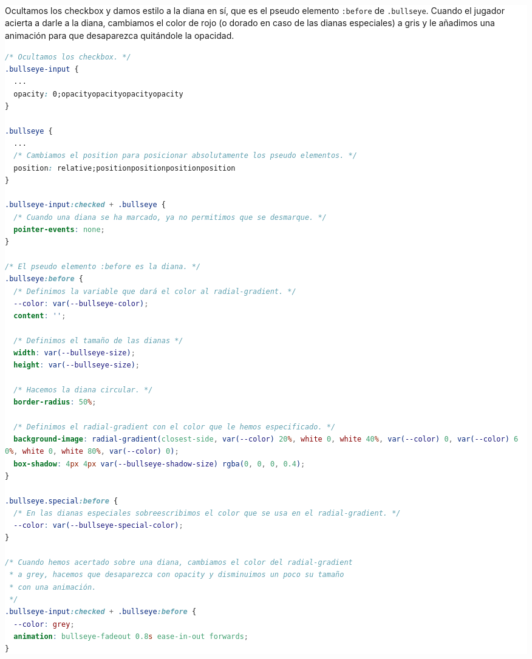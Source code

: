 Ocultamos los checkbox y damos estilo a la diana en sí, que es el pseudo elemento `:before` de `.bullseye`. Cuando el jugador acierta a darle a la diana, cambiamos el color de rojo (o dorado en caso de las dianas especiales) a gris y le añadimos una animación para que desaparezca quitándole la opacidad.

```css
/* Ocultamos los checkbox. */
.bullseye-input {
  ...
  opacity: 0;opacityopacityopacityopacity
}

.bullseye {
  ...
  /* Cambiamos el position para posicionar absolutamente los pseudo elementos. */
  position: relative;positionpositionpositionposition
}

.bullseye-input:checked + .bullseye {
  /* Cuando una diana se ha marcado, ya no permitimos que se desmarque. */
  pointer-events: none;
}

/* El pseudo elemento :before es la diana. */
.bullseye:before {
  /* Definimos la variable que dará el color al radial-gradient. */
  --color: var(--bullseye-color);
  content: '';

  /* Definimos el tamaño de las dianas */
  width: var(--bullseye-size);
  height: var(--bullseye-size);

  /* Hacemos la diana circular. */
  border-radius: 50%;

  /* Definimos el radial-gradient con el color que le hemos especificado. */
  background-image: radial-gradient(closest-side, var(--color) 20%, white 0, white 40%, var(--color) 0, var(--color) 60%, white 0, white 80%, var(--color) 0);
  box-shadow: 4px 4px var(--bullseye-shadow-size) rgba(0, 0, 0, 0.4);
}

.bullseye.special:before {
  /* En las dianas especiales sobreescribimos el color que se usa en el radial-gradient. */
  --color: var(--bullseye-special-color);
}

/* Cuando hemos acertado sobre una diana, cambiamos el color del radial-gradient
 * a grey, hacemos que desaparezca con opacity y disminuimos un poco su tamaño
 * con una animación.
 */
.bullseye-input:checked + .bullseye:before {
  --color: grey;
  animation: bullseye-fadeout 0.8s ease-in-out forwards;
}
```
